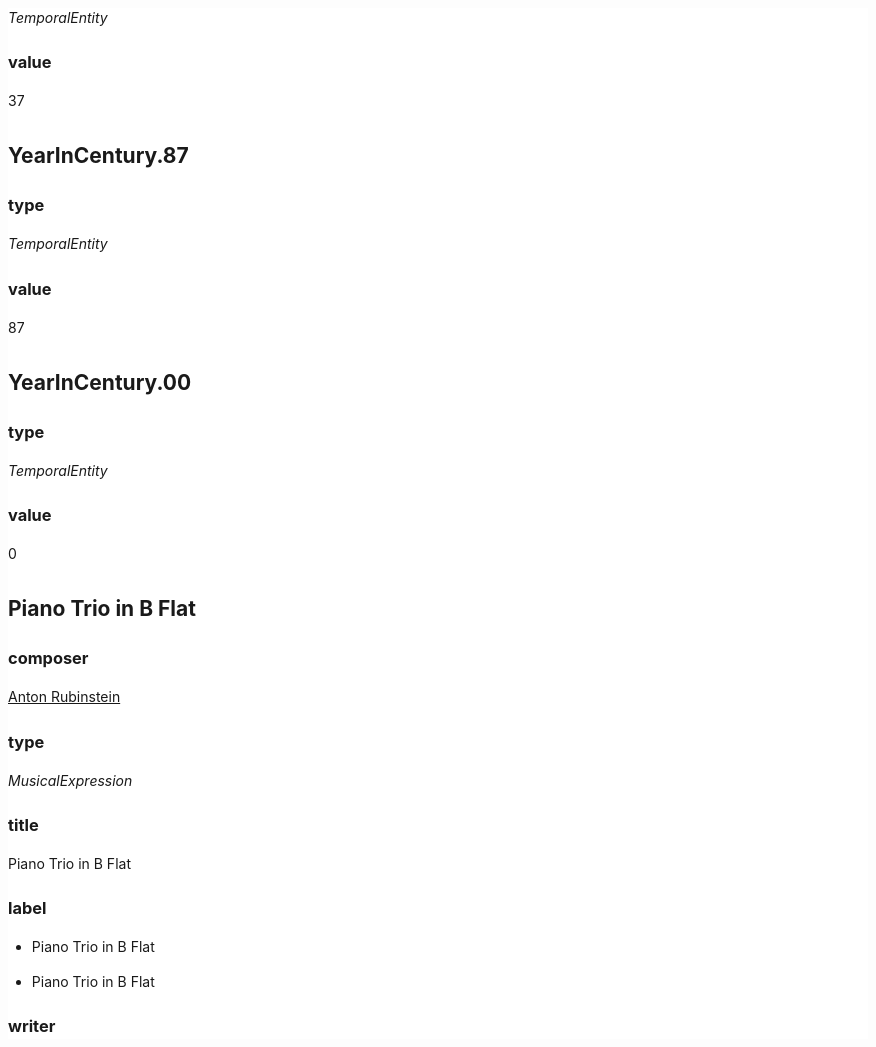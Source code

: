
*TemporalEntity*

### value


37

## YearInCentury.87

### type


*TemporalEntity*

### value


87

## YearInCentury.00

### type


*TemporalEntity*

### value


0

## Piano Trio in B Flat 

### composer


[Anton Rubinstein](#Anton-Rubinstein)

### type


*MusicalExpression*

### title


Piano Trio in B Flat 

### label

 - Piano Trio in B Flat 

 - Piano Trio in B Flat

### writer
